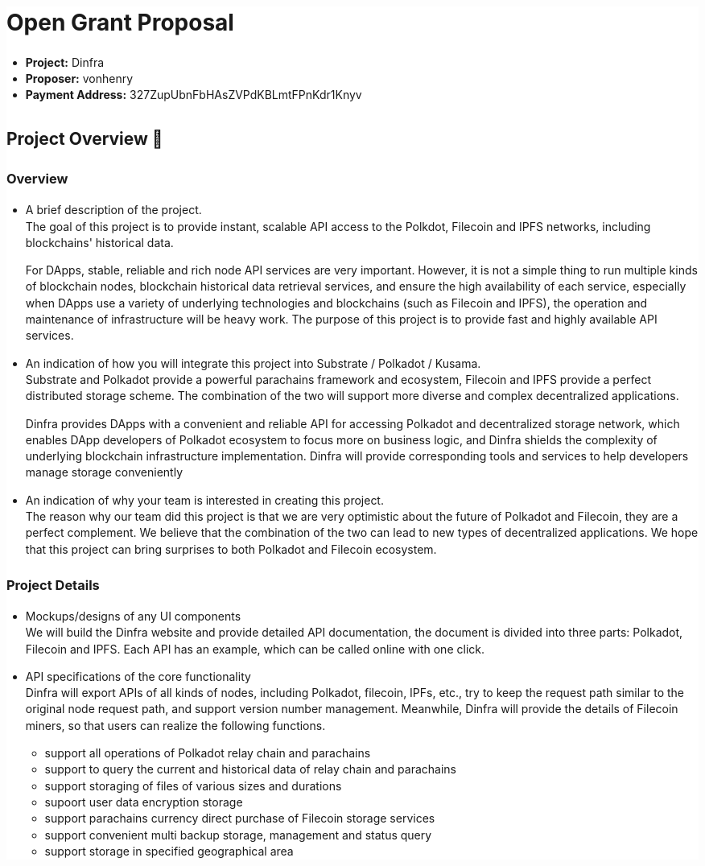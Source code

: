 # Open Grant Proposal

* **Project:** Dinfra
* **Proposer:** vonhenry
* **Payment Address:** 327ZupUbnFbHAsZVPdKBLmtFPnKdr1Knyv 

## Project Overview :page_facing_up: 
### Overview
* A brief description of the project.  
  The goal of this project is to provide instant, scalable API access to the Polkdot, Filecoin and IPFS networks, including blockchains' historical data.

  For DApps, stable, reliable and rich node API services are very important. However, it is not a simple thing to run multiple kinds of  blockchain nodes, blockchain historical data retrieval services, and ensure the high availability of each service, especially when DApps use a variety of underlying technologies and blockchains (such as Filecoin and IPFS), the operation and maintenance of infrastructure will be heavy work. The purpose of this project is to provide fast and highly available API services.

* An indication of how you will integrate this project into Substrate / Polkadot / Kusama.  
  Substrate and Polkadot provide a powerful parachains framework and ecosystem, Filecoin and IPFS provide a perfect distributed storage scheme. The combination of the two will support more diverse and complex decentralized applications.

  Dinfra provides DApps with a convenient and reliable API for accessing Polkadot and decentralized storage network, which enables DApp developers of Polkadot ecosystem to focus more on business logic, and Dinfra shields the complexity of underlying blockchain infrastructure implementation. Dinfra will provide corresponding tools and services to help developers manage storage conveniently
  
* An indication of why your team is interested in creating this project.  
  The reason why our team did this project is that we are very optimistic about the future of Polkadot and Filecoin, they are a perfect complement. We believe that the combination of the two can lead to new types of decentralized applications. We hope that this project can bring surprises to both Polkadot and Filecoin ecosystem.

### Project Details 

* Mockups/designs of any UI components  
  We will build the Dinfra website and provide detailed API documentation, the document is divided into three parts: Polkadot, Filecoin and IPFS. Each API has an example, which can be called online with one click.

* API specifications of the core functionality  
  Dinfra will export APIs of all kinds of nodes, including Polkadot, filecoin, IPFs, etc., try to keep the request path similar to the original node request path, and support version number management. Meanwhile, Dinfra will provide the details of Filecoin miners, so that users can realize the following functions.
  - support all operations of Polkadot relay chain and parachains
  - support to query the current and historical data of relay chain and parachains
  - support storaging of files of various sizes and durations
  - supoort user data encryption storage
  - support parachains currency direct purchase of Filecoin storage services
  - support convenient multi backup storage, management and status query
  - support storage in specified geographical area
